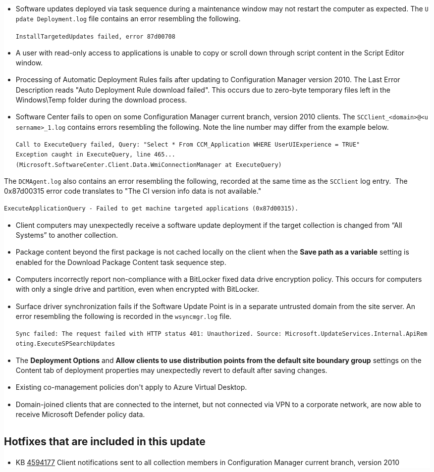 - Software updates deployed via task sequence during a maintenance window may not restart the computer as expected. The `Update Deployment.log` file contains an error resembling the following.
   ```text
   InstallTargetedUpdates failed, error 87d00708
   ```

- A user with read-only access to applications is unable to copy or scroll down through script content in the Script Editor window.

- Processing of Automatic Deployment Rules fails after updating to Configuration Manager version 2010. The Last Error Description reads "Auto Deployment Rule download failed". This occurs due to zero-byte temporary files left in the Windows\Temp folder during the download process.

- Software Center fails to open on some Configuration Manager current branch, version 2010 clients. The `SCClient_<domain>@<username>_1.log` contains errors resembling the following. Note the line number may differ from the example below.
   ```text
   Call to ExecuteQuery failed, Query: "Select * From CCM_Application WHERE UserUIExperience = TRUE"
   Exception caught in ExecuteQuery, line 465...
   (Microsoft.SoftwareCenter.Client.Data.WmiConnectionManager at ExecuteQuery)
   ```
The `DCMAgent.log` also contains an error resembling the following, recorded at the same time as the `SCClient` log entry.  The 0x87d00315 error code translates to "The CI version info data is not available."  
   ```text
   ExecuteApplicationQuery - Failed to get machine targeted applications (0x87d00315).
   ```
- Client computers may unexpectedly receive a software update deployment if the target collection is changed from “All Systems” to another collection.

- Package content beyond the first package is not cached locally on the client when the **Save path as a variable** setting is enabled for the Download Package Content task sequence step.

- Computers incorrectly report non-compliance with a BitLocker fixed data drive encryption policy. This occurs for computers with only a single drive and partition, even when encrypted with BitLocker.

- Surface driver synchronization fails if the Software Update Point is in a separate untrusted domain from the site server. An error resembling the following is recorded in the `wsyncmgr.log` file.
   ```text
   Sync failed: The request failed with HTTP status 401: Unauthorized. Source: Microsoft.UpdateServices.Internal.ApiRemoting.ExecuteSPSearchUpdates
  ```

- The **Deployment Options** and **Allow clients to use distribution points from the default site boundary group** settings on the Content tab of deployment properties may unexpectedly revert to default after saving changes.

- Existing co-management policies don't apply to Azure Virtual Desktop.

- Domain-joined clients that are connected to the internet, but not connected via VPN to a corporate network, are now able to receive Microsoft Defender policy data.

## Hotfixes that are included in this update
- KB [4594177](../../hotfix/2010/4594177.md) Client notifications sent to all collection members in Configuration Manager current branch, version 2010
